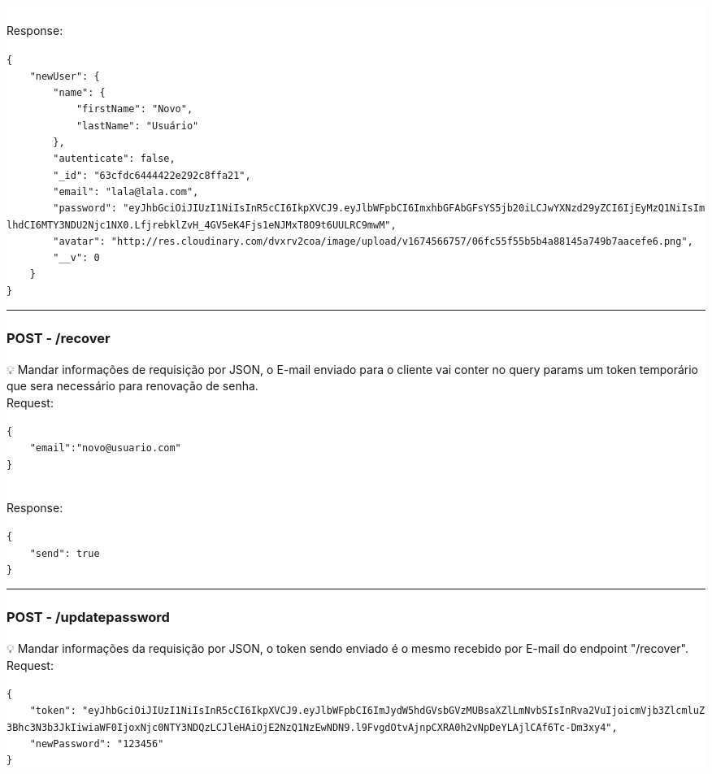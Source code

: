 <br>Response:

```
{
    "newUser": {
        "name": {
            "firstName": "Novo",
            "lastName": "Usuário"
        },
        "autenticate": false,
        "_id": "63cfdc6444422e292c8ffa21",
        "email": "lala@lala.com",
        "password": "eyJhbGciOiJIUzI1NiIsInR5cCI6IkpXVCJ9.eyJlbWFpbCI6ImxhbGFAbGFsYS5jb20iLCJwYXNzd29yZCI6IjEyMzQ1NiIsImlhdCI6MTY3NDU2Njc1NX0.LfjrebklZvH_4GV5eK4Fjs1eNJMxT8O9t6UULRC9mwM",
        "avatar": "http://res.cloudinary.com/dvxrv2coa/image/upload/v1674566757/06fc55f55b5b4a88145a749b7aacefe6.png",
        "__v": 0
    }
}
```
___

<h3 id="recover">POST - /recover</h3>
💡 Mandar informações de requisição por JSON, o E-mail enviado para o cliente vai conter no query params um token temporário que sera necessário para renovação de senha.
<br>Request:

```
{
    "email":"novo@usuario.com"
}
```


<br>Response:

```
{
    "send": true
}
```
___

<h3 id="updatepassword">POST - /updatepassword</h3>
💡 Mandar informações da requisição por JSON, o token sendo enviado é o mesmo recebido por E-mail do endpoint "/recover".
<br>Request:

```
{
    "token": "eyJhbGciOiJIUzI1NiIsInR5cCI6IkpXVCJ9.eyJlbWFpbCI6ImJydW5hdGVsbGVzMUBsaXZlLmNvbSIsInRva2VuIjoicmVjb3ZlcmluZ3Bhc3N3b3JkIiwiaWF0IjoxNjc0NTY3NDQzLCJleHAiOjE2NzQ1NzEwNDN9.l9FvgdOtvAjnpCXRA0h2vNpDeYLAjlCAf6Tc-Dm3xy4",
    "newPassword": "123456"
}
```
